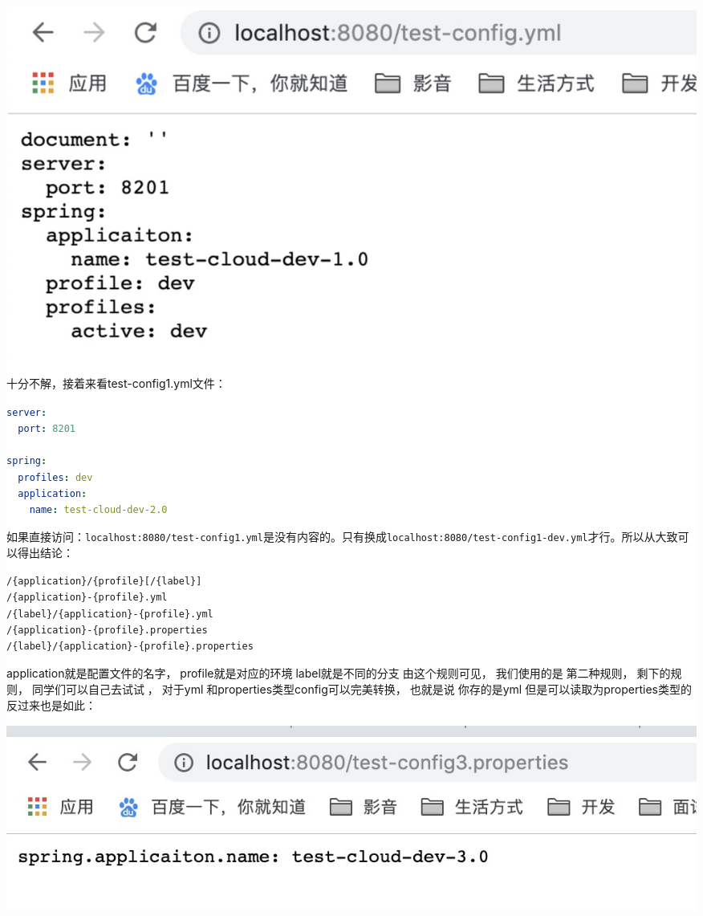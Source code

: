 <img src="./img/36.jpg" />

十分不解，接着来看test-config1.yml文件：

```yml
server:
  port: 8201

spring:
  profiles: dev
  application:
    name: test-cloud-dev-2.0
```

如果直接访问：`localhost:8080/test-config1.yml`是没有内容的。只有换成`localhost:8080/test-config1-dev.yml`才行。所以从大致可以得出结论：

```
/{application}/{profile}[/{label}]
/{application}-{profile}.yml
/{label}/{application}-{profile}.yml
/{application}-{profile}.properties
/{label}/{application}-{profile}.properties
```

application就是配置文件的名字， profile就是对应的环境 label就是不同的分支 由这个规则可见， 我们使用的是 第二种规则， 剩下的规则， 同学们可以自己去试试 ， 对于yml 和properties类型config可以完美转换， 也就是说 你存的是yml 但是可以读取为properties类型的反过来也是如此：

![](./img/38.jpg)
